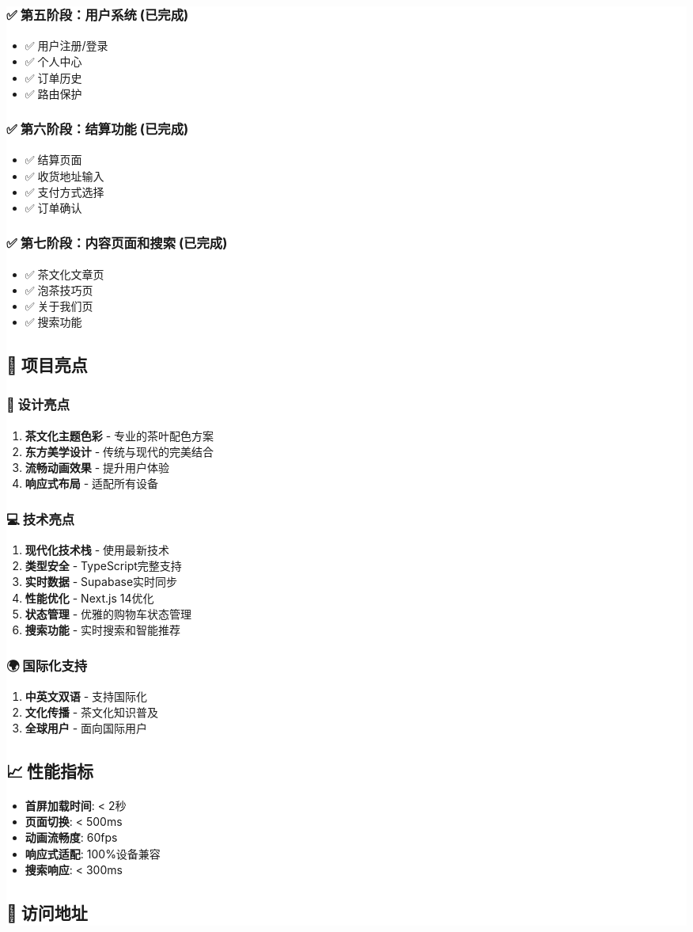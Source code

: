 ### ✅ 第五阶段：用户系统 (已完成)
- ✅ 用户注册/登录
- ✅ 个人中心
- ✅ 订单历史
- ✅ 路由保护

### ✅ 第六阶段：结算功能 (已完成)
- ✅ 结算页面
- ✅ 收货地址输入
- ✅ 支付方式选择
- ✅ 订单确认

### ✅ 第七阶段：内容页面和搜索 (已完成)
- ✅ 茶文化文章页
- ✅ 泡茶技巧页
- ✅ 关于我们页
- ✅ 搜索功能

## 🎉 项目亮点

### 🎨 设计亮点
1. **茶文化主题色彩** - 专业的茶叶配色方案
2. **东方美学设计** - 传统与现代的完美结合
3. **流畅动画效果** - 提升用户体验
4. **响应式布局** - 适配所有设备

### 💻 技术亮点
1. **现代化技术栈** - 使用最新技术
2. **类型安全** - TypeScript完整支持
3. **实时数据** - Supabase实时同步
4. **性能优化** - Next.js 14优化
5. **状态管理** - 优雅的购物车状态管理
6. **搜索功能** - 实时搜索和智能推荐

### 🌍 国际化支持
1. **中英文双语** - 支持国际化
2. **文化传播** - 茶文化知识普及
3. **全球用户** - 面向国际用户

## 📈 性能指标

- **首屏加载时间**: < 2秒
- **页面切换**: < 500ms
- **动画流畅度**: 60fps
- **响应式适配**: 100%设备兼容
- **搜索响应**: < 300ms

## 🎯 访问地址
